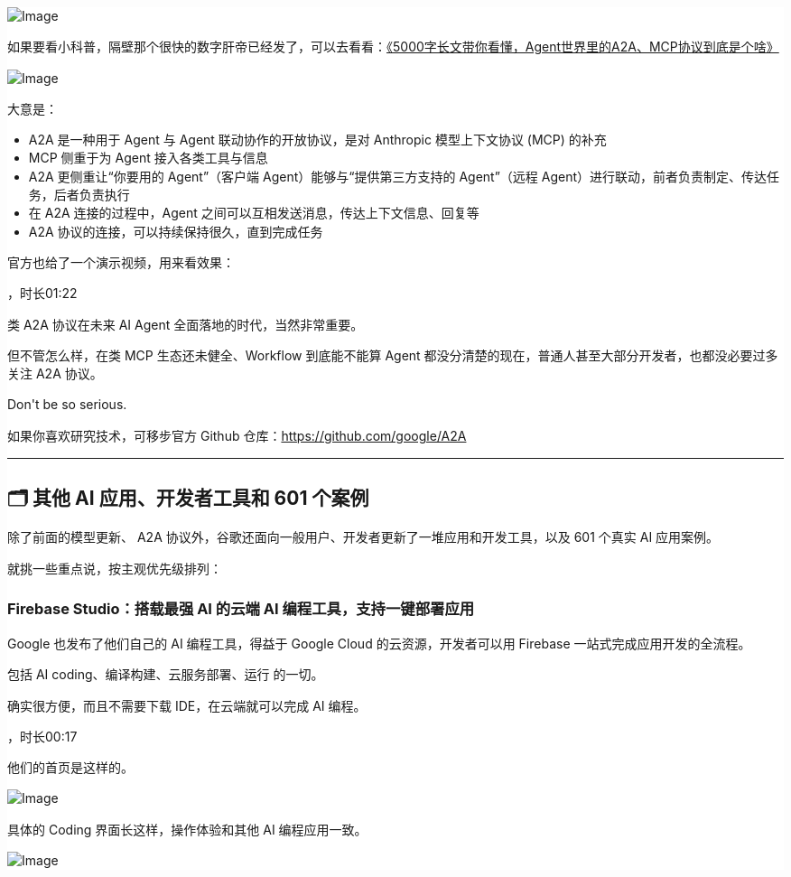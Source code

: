 ![Image](https://mmbiz.qpic.cn/mmbiz_png/7ck8FnyVQnsgEe9GPc9oicibia0dUrVC5SwoG9fZaMHibMMLIny7osHzuNqfyZHtXibbl5OiaJZaojcnpJ0Jvg94DRzg/640?wx_fmt=png&from=appmsg&tp=webp&wxfrom=5&wx_lazy=1&wx_co=1)

如果要看小科普，隔壁那个很快的数字肝帝已经发了，可以去看看：[《5000字长文带你看懂，Agent世界里的A2A、MCP协议到底是个啥》](https://mp.weixin.qq.com/s?__biz=MzIyMzA5NjEyMA==&mid=2647670295&idx=1&sn=ea6fff7684a113ab12fdfc120991aaa4&scene=21#wechat_redirect)

![Image](https://mmbiz.qpic.cn/mmbiz_png/7ck8FnyVQnsgEe9GPc9oicibia0dUrVC5Swj37hRI99YYkDczAsTuzmorvsYun4oB7iatxfIKLJZupRkoibUMd1zpYA/640?wx_fmt=png&from=appmsg&tp=webp&wxfrom=5&wx_lazy=1&wx_co=1)

大意是：

- A2A 是一种用于 Agent 与 Agent 联动协作的开放协议，是对 Anthropic 模型上下文协议 (MCP) 的补充
- MCP 侧重于为 Agent 接入各类工具与信息
- A2A 更侧重让“你要用的 Agent”（客户端 Agent）能够与“提供第三方支持的 Agent”（远程 Agent）进行联动，前者负责制定、传达任务，后者负责执行
- 在 A2A 连接的过程中，Agent 之间可以互相发送消息，传达上下文信息、回复等
- A2A 协议的连接，可以持续保持很久，直到完成任务

  

官方也给了一个演示视频，用来看效果：

，时长01:22

类 A2A 协议在未来 AI Agent 全面落地的时代，当然非常重要。

但不管怎么样，在类 MCP 生态还未健全、Workflow 到底能不能算 Agent 都没分清楚的现在，普通人甚至大部分开发者，也都没必要过多关注 A2A 协议。

Don't be so serious.

如果你喜欢研究技术，可移步官方 Github 仓库：https://github.com/google/A2A

  

---

## 🗂️ 其他 AI 应用、开发者工具和 601 个案例

除了前面的模型更新、 A2A 协议外，谷歌还面向一般用户、开发者更新了一堆应用和开发工具，以及 601 个真实 AI 应用案例。

  

就挑一些重点说，按主观优先级排列：

  

### Firebase Studio：搭载最强 AI 的云端 AI 编程工具，支持一键部署应用

Google 也发布了他们自己的 AI 编程工具，得益于 Google Cloud 的云资源，开发者可以用 Firebase 一站式完成应用开发的全流程。

包括 AI coding、编译构建、云服务部署、运行 的一切。

确实很方便，而且不需要下载 IDE，在云端就可以完成 AI 编程。

，时长00:17

他们的首页是这样的。

![Image](https://mmbiz.qpic.cn/mmbiz_png/7ck8FnyVQnsgEe9GPc9oicibia0dUrVC5SwXRIfiaXicPs3jg4RuQwhQzy2azC2XmbtLPCSkJQuAocE7WA64eUpqoow/640?wx_fmt=png&from=appmsg&tp=webp&wxfrom=5&wx_lazy=1&wx_co=1)

具体的 Coding 界面长这样，操作体验和其他 AI 编程应用一致。

![Image](https://mmbiz.qpic.cn/mmbiz_png/7ck8FnyVQnsgEe9GPc9oicibia0dUrVC5SwLSj42dCzjLIEsQ9GVuUJm1FkmcaOawAibvM7botnBSgs7EsPoHlSsDw/640?wx_fmt=png&from=appmsg&tp=webp&wxfrom=5&wx_lazy=1&wx_co=1)

